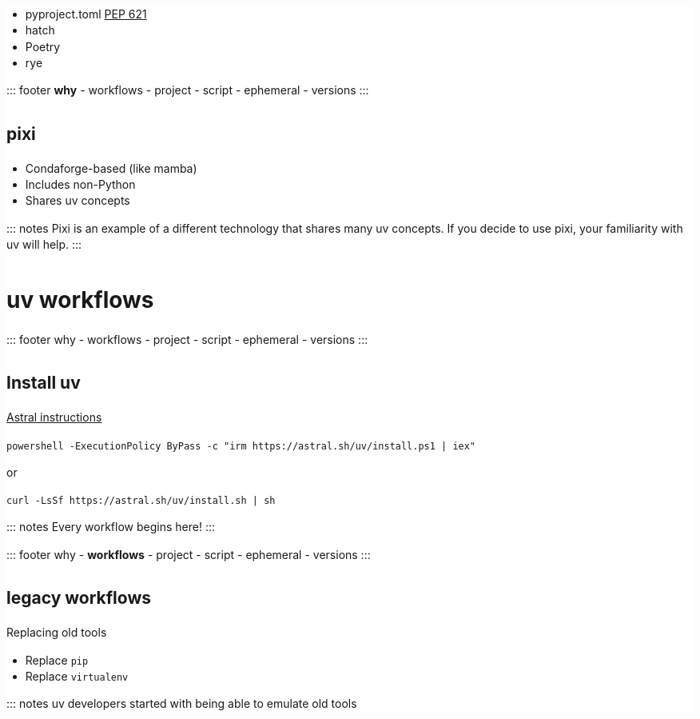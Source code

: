 -   pyproject.toml [PEP 621](https://peps.python.org/pep-0621/)
-   hatch
-   Poetry
-   rye

::: footer
**why** - workflows - project - script - ephemeral - versions
:::

## pixi

-   Condaforge-based (like mamba)
-   Includes non-Python
-   Shares uv concepts

::: notes
Pixi is an example of a different technology that shares many uv
concepts. If you decide to use pixi, your familiarity with uv will help.
:::

# uv workflows

::: footer
why - workflows - project - script - ephemeral - versions
:::

## Install uv

[Astral
instructions](https://docs.astral.sh/uv/getting-started/installation/)

    powershell -ExecutionPolicy ByPass -c "irm https://astral.sh/uv/install.ps1 | iex"

or

    curl -LsSf https://astral.sh/uv/install.sh | sh

::: notes
Every workflow begins here!
:::

::: footer
why - **workflows** - project - script - ephemeral - versions
:::

## legacy workflows

Replacing old tools

-   Replace `pip`
-   Replace `virtualenv`

::: notes
uv developers started with being able to emulate old tools
